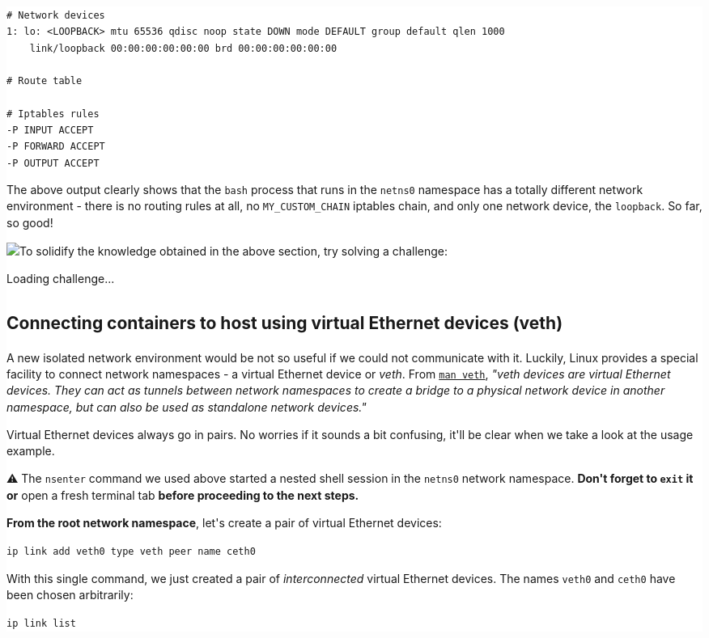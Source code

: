 ```
# Network devices
1: lo: <LOOPBACK> mtu 65536 qdisc noop state DOWN mode DEFAULT group default qlen 1000
    link/loopback 00:00:00:00:00:00 brd 00:00:00:00:00:00

# Route table

# Iptables rules
-P INPUT ACCEPT
-P FORWARD ACCEPT
-P OUTPUT ACCEPT

```
The above output clearly shows that the `bash` process that runs in the `netns0` namespace has a totally different network environment -
there is no routing rules at all, no `MY_CUSTOM_CHAIN` iptables chain, and only one network device, the `loopback`. So far, so good!


![](/content/files/tutorials/container-networking-from-scratch/__static__/network-namespace.png)To solidify the knowledge obtained in the above section, try solving a challenge:

Loading challenge...

Connecting containers to host using virtual Ethernet devices (veth)
-------------------------------------------------------------------

A new isolated network environment would be not so useful if we could not communicate with it.
Luckily, Linux provides a special facility to connect network namespaces - a virtual Ethernet device or *veth*.
From [`man veth`](https://man7.org/linux/man-pages/man4/veth.4.html),
*"veth devices are virtual Ethernet devices.
They can act as tunnels between network namespaces to create a bridge to a physical network device in another namespace,
but can also be used as standalone network devices."*

Virtual Ethernet devices always go in pairs.
No worries if it sounds a bit confusing, it'll be clear when we take a look at the usage example.

⚠️ The `nsenter` command we used above started a nested shell session in the `netns0` network namespace.
**Don't forget to `exit` it or** open a fresh terminal tab **before proceeding to the next steps.**

**From the root network namespace**, let's create a pair of virtual Ethernet devices:


```
ip link add veth0 type veth peer name ceth0

```
With this single command, we just created a pair of *interconnected* virtual Ethernet devices.
The names `veth0` and `ceth0` have been chosen arbitrarily:


```
ip link list

```
